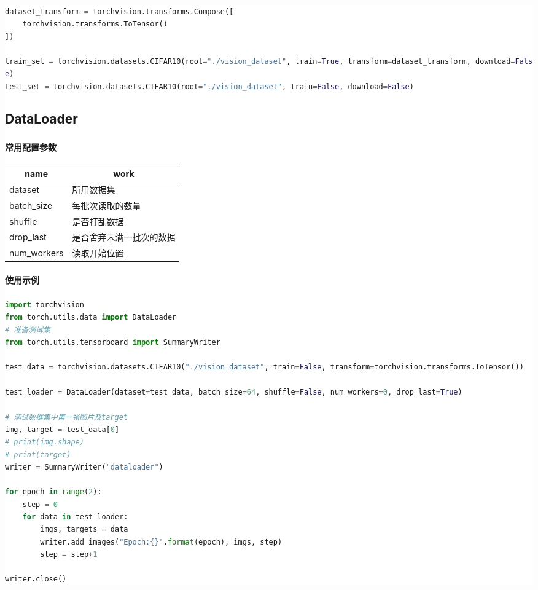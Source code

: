 ```python
dataset_transform = torchvision.transforms.Compose([
    torchvision.transforms.ToTensor()
])

train_set = torchvision.datasets.CIFAR10(root="./vision_dataset", train=True, transform=dataset_transform, download=False)
test_set = torchvision.datasets.CIFAR10(root="./vision_dataset", train=False, download=False)
```

## DataLoader
<a id="DataLoader"></a>
#### 常用配置参数
|  name   | work |
|  ----  | ----  |
| dataset  | 所用数据集 |
| batch_size  | 每批次读取的数量 |
| shuffle  | 是否打乱数据 |
| drop_last | 是否舍弃未满一批次的数据|
| num_workers| 读取开始位置 |

#### 使用示例
```python
import torchvision
from torch.utils.data import DataLoader
# 准备测试集
from torch.utils.tensorboard import SummaryWriter

test_data = torchvision.datasets.CIFAR10("./vision_dataset", train=False, transform=torchvision.transforms.ToTensor())

test_loader = DataLoader(dataset=test_data, batch_size=64, shuffle=False, num_workers=0, drop_last=True)

# 测试数据集中第一张图片及target
img, target = test_data[0]
# print(img.shape)
# print(target)
writer = SummaryWriter("dataloader")

for epoch in range(2):
    step = 0
    for data in test_loader:
        imgs, targets = data
        writer.add_images("Epoch:{}".format(epoch), imgs, step)
        step = step+1

writer.close()
```
